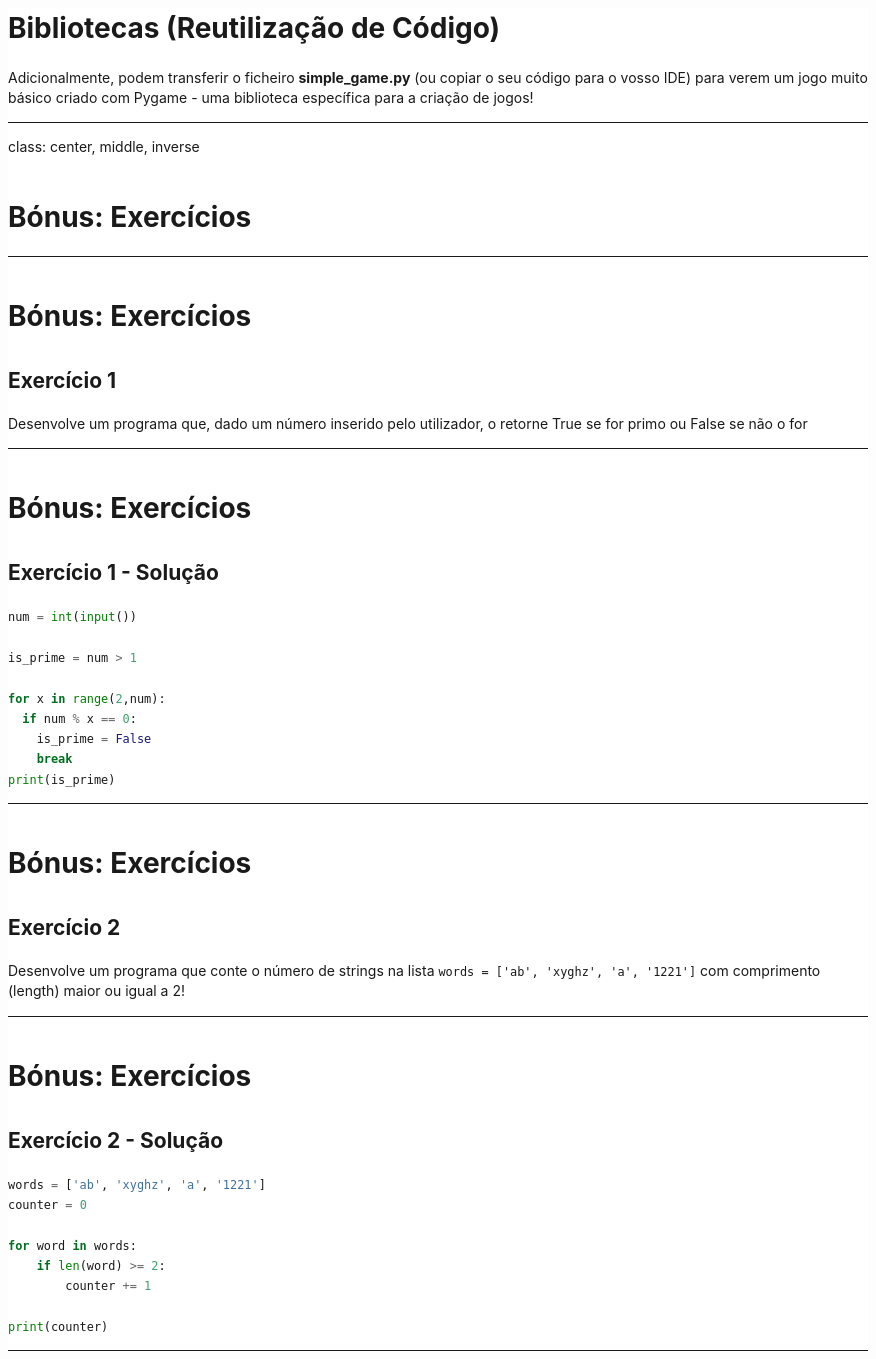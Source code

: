 # Bibliotecas (Reutilização de Código)

Adicionalmente, podem transferir o ficheiro **simple_game.py** (ou copiar o seu código para o vosso IDE) para verem um jogo muito básico criado com Pygame - uma biblioteca específica para a criação de jogos!

---
class: center, middle, inverse
# Bónus: Exercícios

---
# Bónus: Exercícios
## Exercício 1
Desenvolve um programa que, dado um número inserido pelo utilizador, o retorne True se for primo ou False se não o for

---
# Bónus: Exercícios
## Exercício 1 - Solução
```python
num = int(input())

is_prime = num > 1

for x in range(2,num):
  if num % x == 0:
    is_prime = False
    break
print(is_prime)
```

---
# Bónus: Exercícios
## Exercício 2
Desenvolve um programa que conte o número de strings na lista ```words = ['ab', 'xyghz', 'a', '1221']``` com comprimento (length) maior ou igual a 2!

---
# Bónus: Exercícios
## Exercício 2 - Solução
```python
words = ['ab', 'xyghz', 'a', '1221']
counter = 0

for word in words:
    if len(word) >= 2:
        counter += 1

print(counter)
```

---